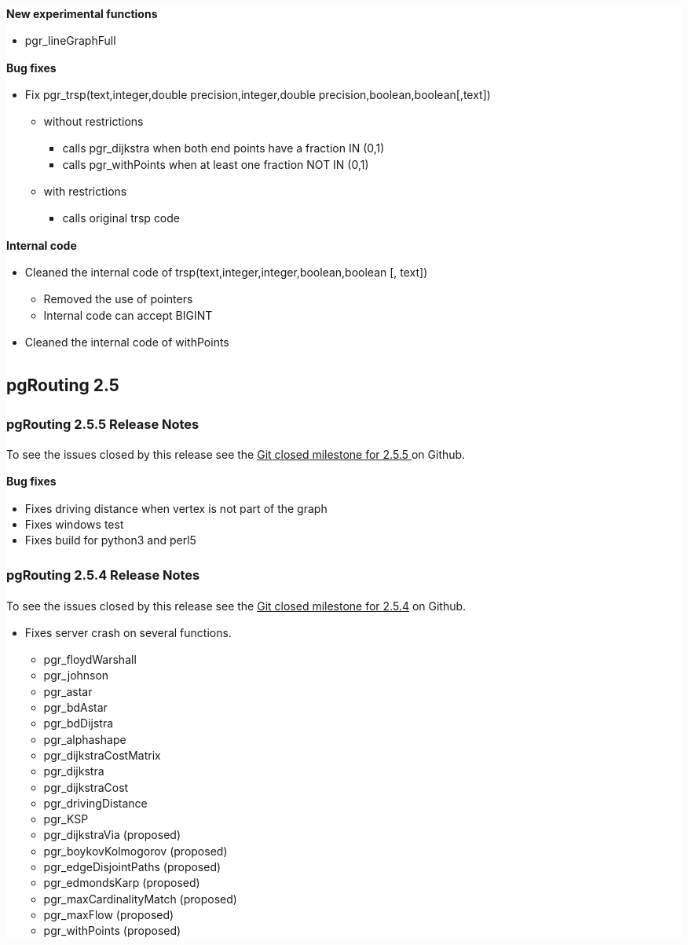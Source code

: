 
**New experimental functions**

* pgr_lineGraphFull

**Bug fixes**

* Fix pgr_trsp(text,integer,double precision,integer,double
  precision,boolean,boolean[,text])

  * without restrictions

    * calls pgr_dijkstra when both end points have a fraction IN (0,1)
    * calls pgr_withPoints when at least one fraction NOT IN (0,1)

  * with restrictions

    * calls original trsp code

**Internal code**

* Cleaned the internal code of trsp(text,integer,integer,boolean,boolean [,
  text])

  * Removed the use of pointers
  * Internal code can accept BIGINT

* Cleaned the internal code of withPoints

## pgRouting 2.5


### pgRouting 2.5.5 Release Notes

To see the issues closed by this release see the [Git closed milestone for 2.5.5
](https://github.com/pgRouting/pgrouting/issues?utf8=%E2%9C%93&q=milestone%3A%22Release%202.5.5%22%20)
on Github.

**Bug fixes**

* Fixes driving distance when vertex is not part of the graph
* Fixes windows test
* Fixes build for python3 and perl5


### pgRouting 2.5.4 Release Notes

To see the issues closed by this release see the [Git closed milestone for 2.5.4](https://github.com/pgRouting/pgrouting/issues?utf8=%E2%9C%93&q=milestone%3A%22Release%202.5.4%22%20) on Github.

* Fixes server crash on several functions.

  * pgr_floydWarshall
  * pgr_johnson
  * pgr_astar
  * pgr_bdAstar
  * pgr_bdDijstra
  * pgr_alphashape
  * pgr_dijkstraCostMatrix
  * pgr_dijkstra
  * pgr_dijkstraCost
  * pgr_drivingDistance
  * pgr_KSP
  * pgr_dijkstraVia (proposed)
  * pgr_boykovKolmogorov (proposed)
  * pgr_edgeDisjointPaths (proposed)
  * pgr_edmondsKarp (proposed)
  * pgr_maxCardinalityMatch (proposed)
  * pgr_maxFlow (proposed)
  * pgr_withPoints (proposed)